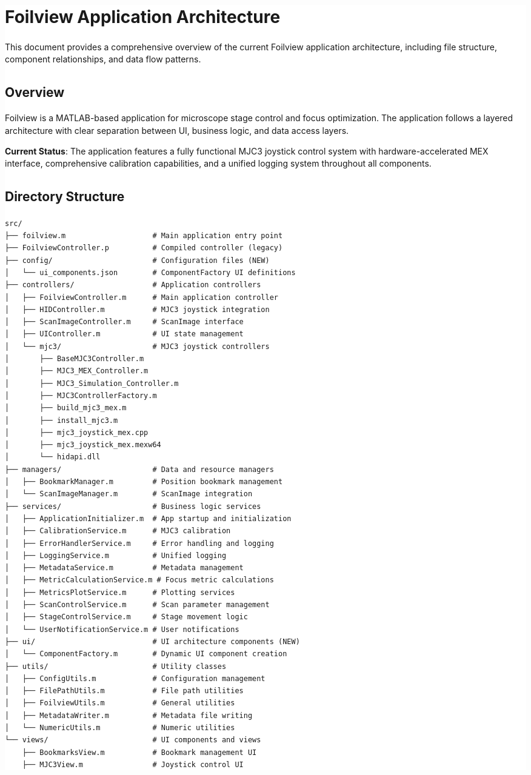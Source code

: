# Foilview Application Architecture

This document provides a comprehensive overview of the current Foilview application architecture, including file structure, component relationships, and data flow patterns.

## Overview

Foilview is a MATLAB-based application for microscope stage control and focus optimization. The application follows a layered architecture with clear separation between UI, business logic, and data access layers.

**Current Status**: The application features a fully functional MJC3 joystick control system with hardware-accelerated MEX interface, comprehensive calibration capabilities, and a unified logging system throughout all components.

## Directory Structure

```
src/
├── foilview.m                    # Main application entry point
├── FoilviewController.p          # Compiled controller (legacy)
├── config/                       # Configuration files (NEW)
│   └── ui_components.json        # ComponentFactory UI definitions
├── controllers/                  # Application controllers
│   ├── FoilviewController.m      # Main application controller
│   ├── HIDController.m           # MJC3 joystick integration
│   ├── ScanImageController.m     # ScanImage interface
│   ├── UIController.m            # UI state management
│   └── mjc3/                     # MJC3 joystick controllers
│       ├── BaseMJC3Controller.m
│       ├── MJC3_MEX_Controller.m
│       ├── MJC3_Simulation_Controller.m
│       ├── MJC3ControllerFactory.m
│       ├── build_mjc3_mex.m
│       ├── install_mjc3.m
│       ├── mjc3_joystick_mex.cpp
│       ├── mjc3_joystick_mex.mexw64
│       └── hidapi.dll
├── managers/                     # Data and resource managers
│   ├── BookmarkManager.m         # Position bookmark management
│   └── ScanImageManager.m        # ScanImage integration
├── services/                     # Business logic services
│   ├── ApplicationInitializer.m  # App startup and initialization
│   ├── CalibrationService.m      # MJC3 calibration
│   ├── ErrorHandlerService.m     # Error handling and logging
│   ├── LoggingService.m          # Unified logging
│   ├── MetadataService.m         # Metadata management
│   ├── MetricCalculationService.m # Focus metric calculations
│   ├── MetricsPlotService.m      # Plotting services
│   ├── ScanControlService.m      # Scan parameter management
│   ├── StageControlService.m     # Stage movement logic
│   └── UserNotificationService.m # User notifications
├── ui/                           # UI architecture components (NEW)
│   └── ComponentFactory.m        # Dynamic UI component creation
├── utils/                        # Utility classes
│   ├── ConfigUtils.m             # Configuration management
│   ├── FilePathUtils.m           # File path utilities
│   ├── FoilviewUtils.m           # General utilities
│   ├── MetadataWriter.m          # Metadata file writing
│   └── NumericUtils.m            # Numeric utilities
└── views/                        # UI components and views
    ├── BookmarksView.m           # Bookmark management UI
    ├── MJC3View.m                # Joystick control UI
```